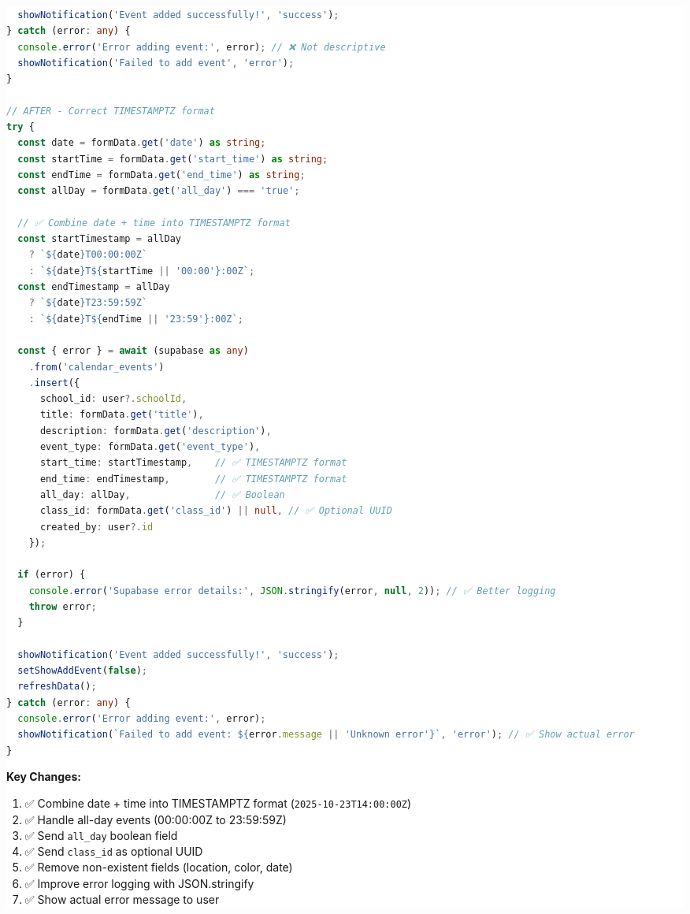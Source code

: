 ```typescript
  showNotification('Event added successfully!', 'success');
} catch (error: any) {
  console.error('Error adding event:', error); // ❌ Not descriptive
  showNotification('Failed to add event', 'error');
}

// AFTER - Correct TIMESTAMPTZ format
try {
  const date = formData.get('date') as string;
  const startTime = formData.get('start_time') as string;
  const endTime = formData.get('end_time') as string;
  const allDay = formData.get('all_day') === 'true';

  // ✅ Combine date + time into TIMESTAMPTZ format
  const startTimestamp = allDay
    ? `${date}T00:00:00Z`
    : `${date}T${startTime || '00:00'}:00Z`;
  const endTimestamp = allDay
    ? `${date}T23:59:59Z`
    : `${date}T${endTime || '23:59'}:00Z`;

  const { error } = await (supabase as any)
    .from('calendar_events')
    .insert({
      school_id: user?.schoolId,
      title: formData.get('title'),
      description: formData.get('description'),
      event_type: formData.get('event_type'),
      start_time: startTimestamp,    // ✅ TIMESTAMPTZ format
      end_time: endTimestamp,        // ✅ TIMESTAMPTZ format
      all_day: allDay,               // ✅ Boolean
      class_id: formData.get('class_id') || null, // ✅ Optional UUID
      created_by: user?.id
    });

  if (error) {
    console.error('Supabase error details:', JSON.stringify(error, null, 2)); // ✅ Better logging
    throw error;
  }

  showNotification('Event added successfully!', 'success');
  setShowAddEvent(false);
  refreshData();
} catch (error: any) {
  console.error('Error adding event:', error);
  showNotification(`Failed to add event: ${error.message || 'Unknown error'}`, 'error'); // ✅ Show actual error
}
```

**Key Changes:**
1. ✅ Combine date + time into TIMESTAMPTZ format (`2025-10-23T14:00:00Z`)
2. ✅ Handle all-day events (00:00:00Z to 23:59:59Z)
3. ✅ Send `all_day` boolean field
4. ✅ Send `class_id` as optional UUID
5. ✅ Remove non-existent fields (location, color, date)
6. ✅ Improve error logging with JSON.stringify
7. ✅ Show actual error message to user
